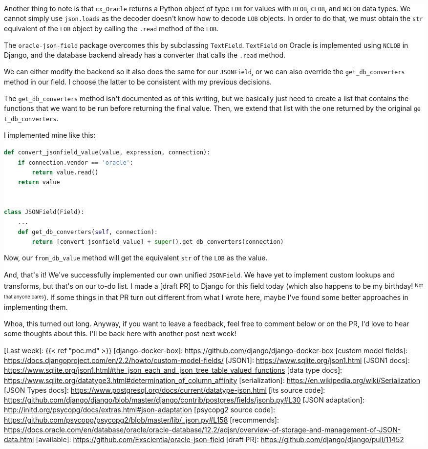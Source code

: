 Another thing to note is that `cx_Oracle` returns a Python object of type
`LOB` for values with `BLOB`, `CLOB`, and `NCLOB` data types. We cannot simply
use `json.loads` as the decoder doesn't know how to decode `LOB` objects. In
order to do that, we must obtain the `str` equivalent of the `LOB` object by
calling the `.read` method of the `LOB`.

The `oracle-json-field` package overcomes this by subclassing `TextField`.
`TextField` on Oracle is implemented using `NCLOB` in Django, and the database
backend already has a converter that calls the `.read` method.

We can either modify the backend so it also does the same for our `JSONField`,
or we can also override the `get_db_converters` method in our field. I choose
the latter to be consistent with my previous decisions.

The `get_db_converters` method isn't documented as of this writing, but we
basically just need to create a list that contains the functions that we
want to be run before returning the final value. Then, we extend that list
with the one returned by the original `get_db_converters`.

I implemented mine like this:

```python
def convert_jsonfield_value(value, expression, connection):
    if connection.vendor == 'oracle':
        return value.read()
    return value


class JSONField(Field):
    ...
    def get_db_converters(self, connection):
        return [convert_jsonfield_value] + super().get_db_converters(connection)
```

Now, our `from_db_value` method will get the equivalent `str` of the `LOB` as
the value.

And, that's it! We've successfully implemented our own unified `JSONField`. We
have yet to implement custom lookups and transforms, but that's on our to-do
list. I made a [draft PR] to Django for this field today (which also happens
to be my birthday! <sup><sub>Not that anyone cares</sub></sup>). If some
things in that PR turn out different from what I wrote here, maybe I've found
some better approaches in implementing them.

Whoa, this turned out long. Anyway, if you want to leave a feedback, feel
free to comment below or on the PR, I'd love to hear some thoughts about
this. I'll be back here with another post next week!

[Last week]: {{< ref "poc.md" >}}
[django-docker-box]: https://github.com/django/django-docker-box
[custom model fields]: https://docs.djangoproject.com/en/2.2/howto/custom-model-fields/
[JSON1]: https://www.sqlite.org/json1.html
[JSON1 docs]: https://www.sqlite.org/json1.html#the_json_each_and_json_tree_table_valued_functions
[data type docs]: https://www.sqlite.org/datatype3.html#determination_of_column_affinity
[serialization]: https://en.wikipedia.org/wiki/Serialization
[JSON Types docs]: https://www.postgresql.org/docs/current/datatype-json.html
[its source code]: https://github.com/django/django/blob/master/django/contrib/postgres/fields/jsonb.py#L30
[JSON adaptation]: http://initd.org/psycopg/docs/extras.html#json-adaptation
[psycopg2 source code]: https://github.com/psycopg/psycopg2/blob/master/lib/_json.py#L158
[recommends]: https://docs.oracle.com/en/database/oracle/oracle-database/12.2/adjsn/overview-of-storage-and-management-of-JSON-data.html
[available]: https://github.com/Exscientia/oracle-json-field
[draft PR]: https://github.com/django/django/pull/11452
